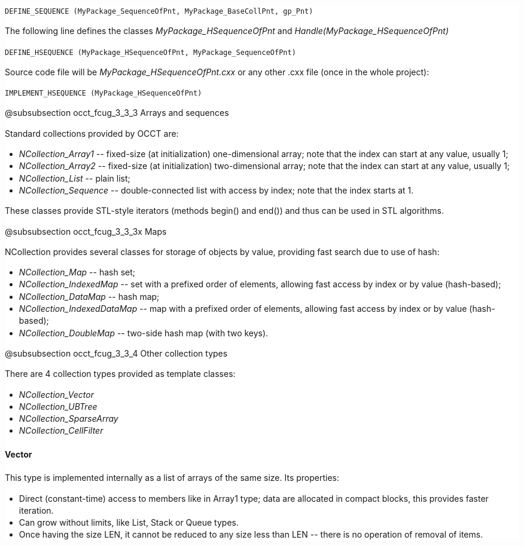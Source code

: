 ~~~~~
DEFINE_SEQUENCE (MyPackage_SequenceOfPnt, MyPackage_BaseCollPnt, gp_Pnt)
~~~~~

The following line defines the classes *MyPackage_HSequenceOfPnt* and *Handle(MyPackage_HSequenceOfPnt)*

~~~~~
DEFINE_HSEQUENCE (MyPackage_HSequenceOfPnt, MyPackage_SequenceOfPnt)
~~~~~

Source code file will be *MyPackage_HSequenceOfPnt.cxx* or any other .cxx file (once in the whole project):

~~~~~
IMPLEMENT_HSEQUENCE (MyPackage_HSequenceOfPnt)
~~~~~

@subsubsection occt_fcug_3_3_3 Arrays and sequences

Standard collections provided by OCCT are:
* *NCollection_Array1* -- fixed-size (at initialization) one-dimensional array; note that the index can start at any value, usually 1;
* *NCollection_Array2* -- fixed-size (at initialization) two-dimensional array; note that the index can start at any value, usually 1;
* *NCollection_List* -- plain list;
* *NCollection_Sequence* -- double-connected list with access by index; note that the index starts at 1.

These classes provide STL-style iterators (methods begin() and end()) and thus can be used in STL algorithms.

@subsubsection occt_fcug_3_3_3x Maps

NCollection provides several classes for storage of objects by value, providing fast search due to use of hash:
* *NCollection_Map* -- hash set;
* *NCollection_IndexedMap* -- set with a prefixed order of elements, allowing fast access by index or by value (hash-based);
* *NCollection_DataMap* -- hash map;
* *NCollection_IndexedDataMap* -- map with a prefixed order of elements, allowing fast access by index or by value (hash-based);
* *NCollection_DoubleMap* -- two-side hash map (with two keys).

@subsubsection occt_fcug_3_3_4 Other collection types

There are 4 collection types provided as template classes:
* *NCollection_Vector*
* *NCollection_UBTree*
* *NCollection_SparseArray*
* *NCollection_CellFilter*

#### Vector

This type is implemented internally as a list of arrays of the same size. Its properties:
* Direct (constant-time) access to members like in Array1 type; data are allocated in compact blocks, this provides faster iteration.
* Can grow without limits, like List, Stack or Queue types.
* Once having the size LEN, it cannot be reduced to any size less than LEN -- there is no operation of removal of items.
